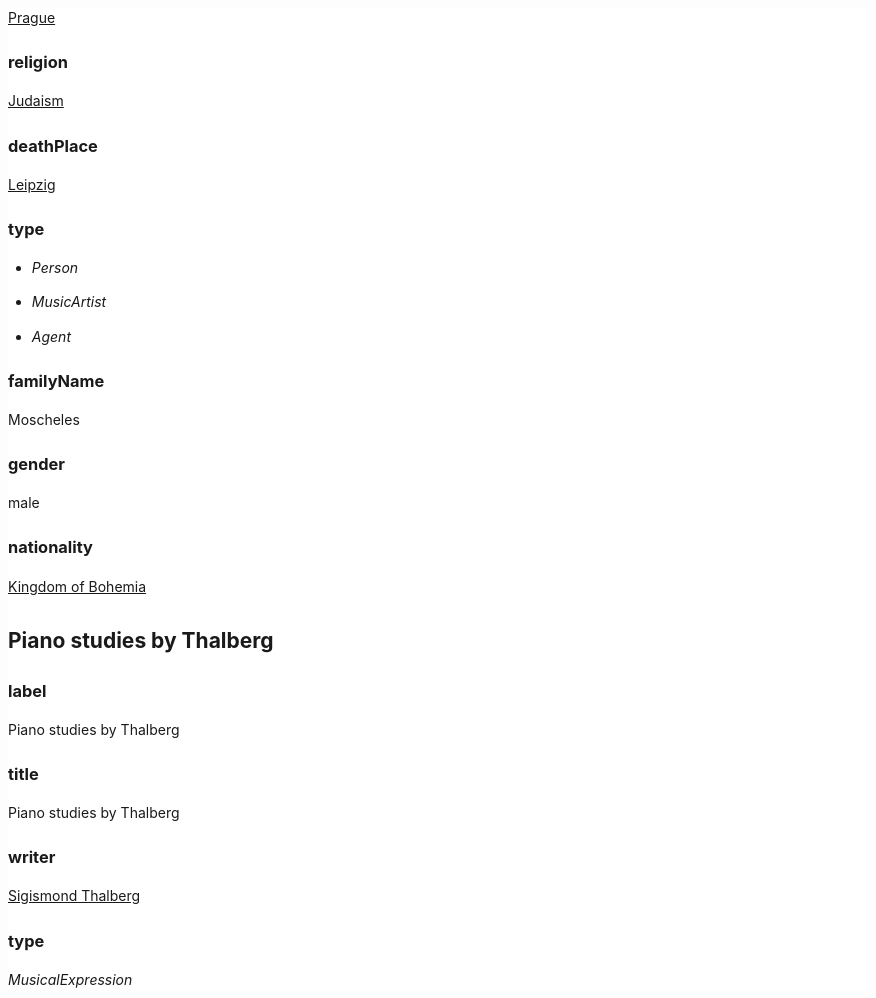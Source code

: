 
[Prague](#Prague)

### religion


[Judaism](#Judaism)

### deathPlace


[Leipzig](#Leipzig)

### type

 - *Person*

 - *MusicArtist*

 - *Agent*

### familyName


Moscheles

### gender


male

### nationality


[Kingdom of Bohemia](#Kingdom-of-Bohemia)

## Piano studies by Thalberg

### label


Piano studies by Thalberg

### title


Piano studies by Thalberg

### writer


[Sigismond Thalberg](#Sigismond-Thalberg)

### type


*MusicalExpression*
